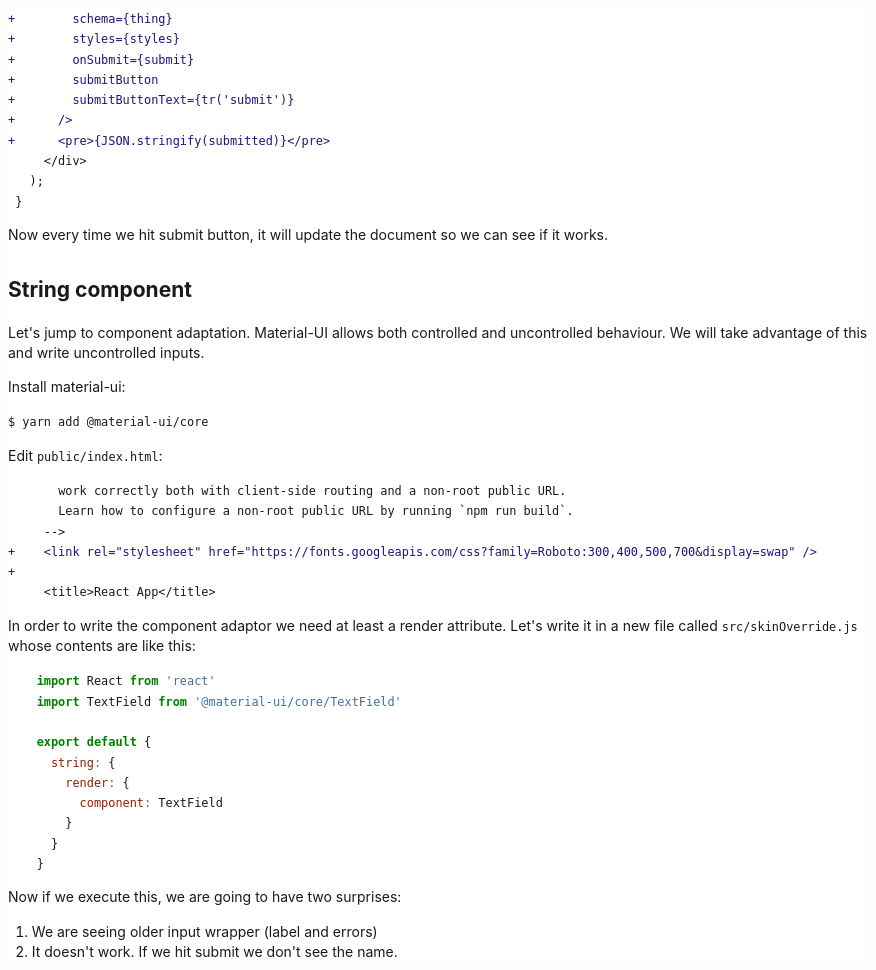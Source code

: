 ```diff
+        schema={thing}
+        styles={styles}
+        onSubmit={submit}
+        submitButton
+        submitButtonText={tr('submit')}
+      />
+      <pre>{JSON.stringify(submitted)}</pre>
     </div>
   );
 }
```

Now every time we hit submit button, it will update the document so we can see if it works.

## String component

Let's jump to component adaptation. Material-UI allows both controlled and uncontrolled behaviour. We will take advantage of this and write uncontrolled inputs.

Install material-ui:

    $ yarn add @material-ui/core

Edit `public/index.html`:

```diff
       work correctly both with client-side routing and a non-root public URL.
       Learn how to configure a non-root public URL by running `npm run build`.
     -->
+    <link rel="stylesheet" href="https://fonts.googleapis.com/css?family=Roboto:300,400,500,700&display=swap" />
+
     <title>React App</title>
```

In order to write the component adaptor we need at least a render attribute. Let's write it in a new file called `src/skinOverride.js` whose contents are like this:

```javascript
    import React from 'react'
    import TextField from '@material-ui/core/TextField'

    export default {
      string: {
        render: {
          component: TextField
        }
      }
    }
```

Now if we execute this, we are going to have two surprises:

1. We are seeing older input wrapper (label and errors)
2. It doesn't work. If we hit submit we don't see the name.

